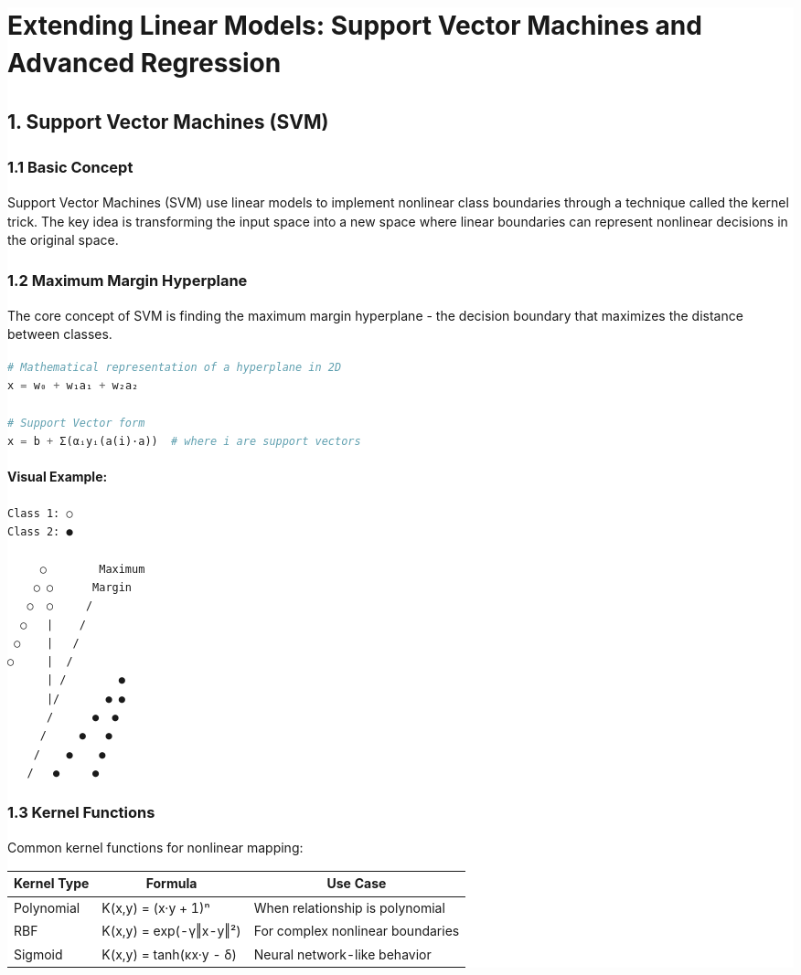 # Extending Linear Models: Support Vector Machines and Advanced Regression

## 1. Support Vector Machines (SVM)

### 1.1 Basic Concept

Support Vector Machines (SVM) use linear models to implement nonlinear class boundaries through a technique called the kernel trick. The key idea is transforming the input space into a new space where linear boundaries can represent nonlinear decisions in the original space.

### 1.2 Maximum Margin Hyperplane

The core concept of SVM is finding the maximum margin hyperplane - the decision boundary that maximizes the distance between classes.

```python
# Mathematical representation of a hyperplane in 2D
x = w₀ + w₁a₁ + w₂a₂

# Support Vector form
x = b + Σ(αᵢyᵢ(a(i)·a))  # where i are support vectors
```

#### Visual Example:

```
Class 1: ○
Class 2: ●

     ○        Maximum
    ○ ○      Margin
   ○  ○     /
  ○   |    /
 ○    |   /
○     |  /
      | /        ●
      |/       ● ●
      /      ●  ●
     /     ●   ●
    /    ●    ●
   /   ●     ●
```

### 1.3 Kernel Functions

Common kernel functions for nonlinear mapping:

| Kernel Type | Formula                 | Use Case                         |
| ----------- | ----------------------- | -------------------------------- |
| Polynomial  | K(x,y) = (x·y + 1)ⁿ     | When relationship is polynomial  |
| RBF         | K(x,y) = exp(-γ‖x-y‖²)  | For complex nonlinear boundaries |
| Sigmoid     | K(x,y) = tanh(κx·y - δ) | Neural network-like behavior     |
